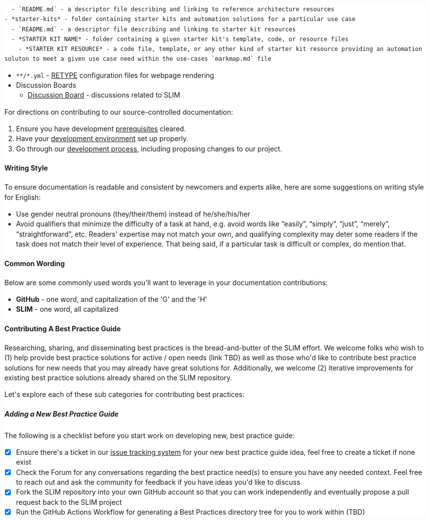       - `README.md` - a descriptor file describing and linking to reference architecture resources
    - *starter-kits* - folder containing starter kits and automation solutions for a particular use case
      - `README.md` - a descriptor file describing and linking to starter kit resources
      - *STARTER KIT NAME* - folder containing a given starter kit's template, code, or resource files
        - *STARTER KIT RESOURCE* - a code file, template, or any other kind of starter kit resource providing an automation soluton to meet a given use case need within the use-cases `markmap.md` file
  - `**/*.yml` - [RETYPE](https://retype.com) configuration files for webpage rendering
- Discussion Boards
  - [Discussion Board](https://github.com/NASA-AMMOS/slim/discussions) - discussions related to SLIM

For directions on contributing to our source-controlled documentation:
1. Ensure you have development [prerequisites](#prerequisites) cleared.
2. Have your [development environment](#developer-environment) set up properly.
3. Go through our [development process](#our-development-process), including proposing changes to our project.

#### Writing Style

To ensure documentation is readable and consistent by newcomers and experts alike, here are some suggestions on writing style for English:
- Use gender neutral pronouns (they/their/them) instead of he/she/his/her 
- Avoid qualifiers that minimize the difficulty of a task at hand, e.g. avoid words like “easily”, “simply”, “just”, “merely”, “straightforward”, etc. Readers' expertise may not match your own, and qualifying complexity may deter some readers if the task does not match their level of experience. That being said, if a particular task is difficult or complex, do mention that. 

#### Common Wording 

Below are some commonly used words you'll want to leverage in your documentation contributions:
- **GitHub** - one word, and capitalization of the 'G' and the 'H'
- **SLIM** - one word, all capitalized

#### Contributing A Best Practice Guide

Researching, sharing, and disseminating best practices is the bread-and-butter of the SLIM effort. We welcome folks who wish to (1) help provide best practice solutions for active / open needs (link TBD) as well as those who'd like to contribute best practice solutions for new needs that you may already have great solutions for. Additionally, we welcome (2) iterative improvements for existing best practice solutions already shared on the SLIM repository.

Let's explore each of these sub categories for contributing best practices:

##### Adding a New Best Practice Guide

The following is a checklist before you start work on developing new, best practice guide:
- [X] Ensure there's a ticket in our [issue tracking system](https://github.com/NASA-AMMOS/slim/issues) for your new best practice guide idea, feel free to create a ticket if none exist
- [X] Check the Forum for any conversations regarding the best practice need(s) to ensure you have any needed context. Feel free to reach out and ask the community for feedback if you have ideas you'd like to discuss
- [X] Fork the SLIM repository into your own GitHub account so that you can work independently and eventually propose a pull request back to the SLIM project
- [X] Run the GitHub Actions Workflow for generating a Best Practices directory tree for you to work within (TBD)
